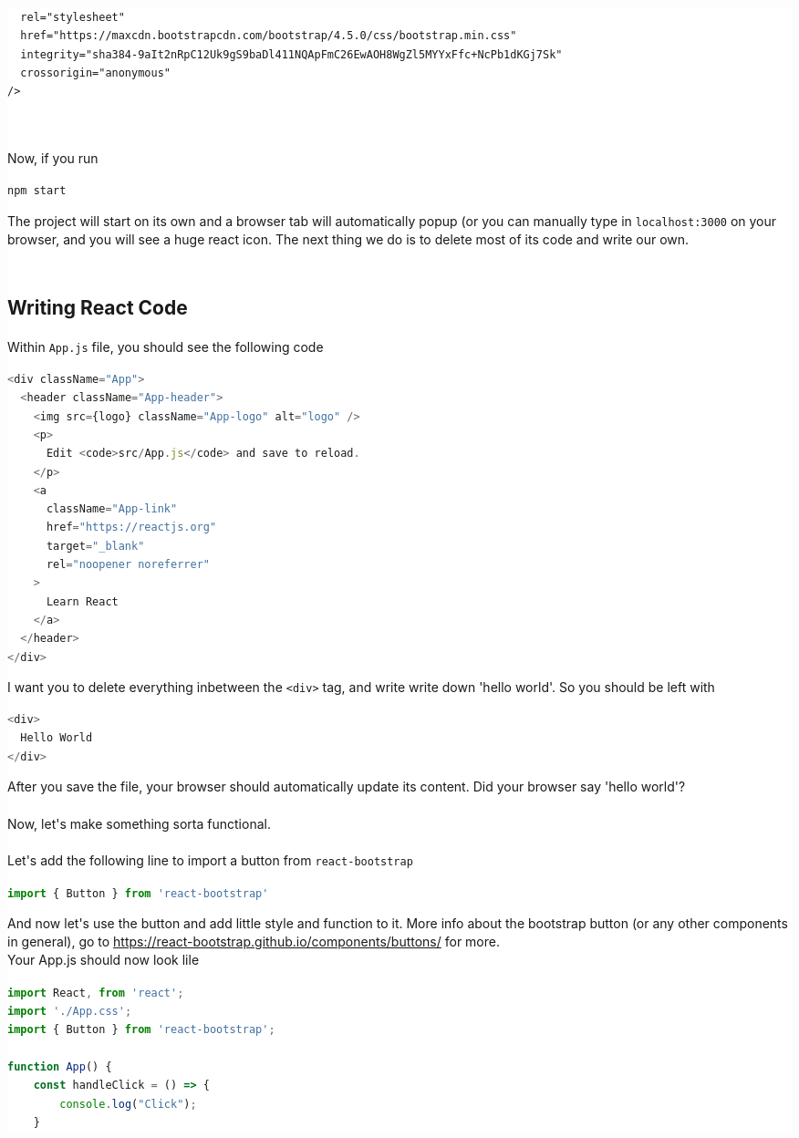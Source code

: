 ~~~
  rel="stylesheet"
  href="https://maxcdn.bootstrapcdn.com/bootstrap/4.5.0/css/bootstrap.min.css"
  integrity="sha384-9aIt2nRpC12Uk9gS9baDl411NQApFmC26EwAOH8WgZl5MYYxFfc+NcPb1dKGj7Sk"
  crossorigin="anonymous"
/>
~~~
<br/><br/>
Now, if you run
~~~
npm start
~~~
The project will start on its own and a browser tab will automatically popup (or you can manually type in `localhost:3000` on your browser, and you will see a huge react icon. The next thing we do is to delete most of its code and write our own.<br/><br/>
## Writing React Code
Within `App.js` file, you should see the following code
```javascript
<div className="App">
  <header className="App-header">
    <img src={logo} className="App-logo" alt="logo" />
    <p>
      Edit <code>src/App.js</code> and save to reload.
    </p>
    <a
      className="App-link"
      href="https://reactjs.org"
      target="_blank"
      rel="noopener noreferrer"
    >
      Learn React
    </a>
  </header>
</div>
```
I want you to delete everything inbetween the `<div>` tag, and write write down 'hello world'. So you should be left with 
```javascript
<div>
  Hello World
</div>
```
After you save the file, your browser should automatically update its content. Did your browser say 'hello world'?
<br/><br/>
Now, let's make something sorta functional.
<br/><br/>
Let's add the following line to import a button from `react-bootstrap`
```javascript
import { Button } from 'react-bootstrap'
```
And now let's use the button and add little style and function to it. More info about the bootstrap button (or any other components in general), go to https://react-bootstrap.github.io/components/buttons/ for more.
<br/>
Your App.js should now look lile
```javascript
import React, from 'react';
import './App.css';
import { Button } from 'react-bootstrap';

function App() {
	const handleClick = () => { 
		console.log("Click");
	}
```